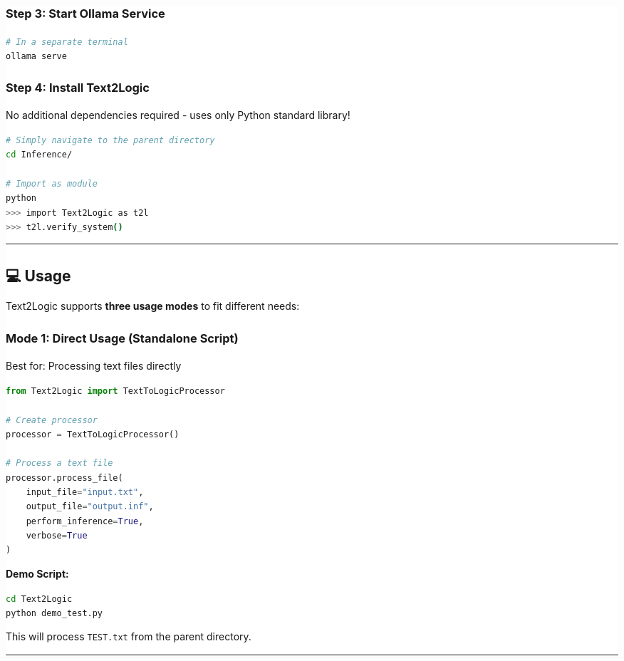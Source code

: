 ### Step 3: Start Ollama Service

```bash
# In a separate terminal
ollama serve
```

### Step 4: Install Text2Logic

No additional dependencies required - uses only Python standard library!

```bash
# Simply navigate to the parent directory
cd Inference/

# Import as module
python
>>> import Text2Logic as t2l
>>> t2l.verify_system()
```

---

## 💻 Usage

Text2Logic supports **three usage modes** to fit different needs:

### Mode 1: Direct Usage (Standalone Script)

Best for: Processing text files directly

```python
from Text2Logic import TextToLogicProcessor

# Create processor
processor = TextToLogicProcessor()

# Process a text file
processor.process_file(
    input_file="input.txt",
    output_file="output.inf",
    perform_inference=True,
    verbose=True
)
```

**Demo Script:**

```bash
cd Text2Logic
python demo_test.py
```

This will process `TEST.txt` from the parent directory.

---

